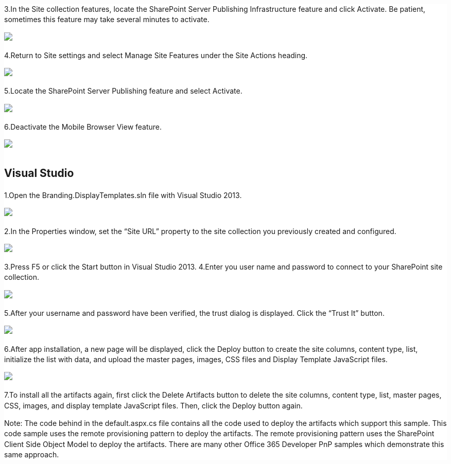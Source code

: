 3.In the Site collection features, locate the SharePoint Server Publishing Infrastructure feature and click Activate.  Be patient, sometimes this feature may take several minutes to activate.

![](http://i.imgur.com/Rokg2DE.png)

4.Return to Site settings and select Manage Site Features under the Site Actions heading.

![](http://i.imgur.com/7qF70va.png)

5.Locate the SharePoint Server Publishing feature and select Activate. 

![](http://i.imgur.com/VNohlms.png)

6.Deactivate the Mobile Browser View feature.

![](http://i.imgur.com/rH0Or8b.png)


## Visual Studio ##

1.Open the Branding.DisplayTemplates.sln file with Visual Studio 2013. 

![](http://i.imgur.com/jScRPO4.png)

2.In the Properties window, set the “Site URL” property to the site collection you previously created and configured.

![](http://i.imgur.com/YkYmC5c.png)

3.Press F5 or click the Start button in Visual Studio 2013.
4.Enter you user name and password to connect to your SharePoint site collection. 

![](http://i.imgur.com/Sd0PS58.png)

5.After your username and password have been verified, the trust dialog is displayed. Click the “Trust It” button.

![](http://i.imgur.com/KPVha7Z.png)

6.After app installation, a new page will be displayed, click the Deploy button to create the site columns, content type, list, initialize the list with data, and upload the master pages, images, CSS files and Display Template JavaScript files. 

![](http://i.imgur.com/JqBDFRl.png)

7.To install all the artifacts again, first click the Delete Artifacts button to delete the site columns, content type, list, master pages, CSS, images, and display template JavaScript files.  Then, click the Deploy button again.

Note: The code behind in the default.aspx.cs file contains all the code used to deploy the artifacts which support this sample.  This code sample uses the remote provisioning pattern to deploy the artifacts.  The remote provisioning pattern uses the SharePoint Client Side Object Model to deploy the artifacts.  There are many other Office 365 Developer PnP samples which demonstrate this same approach.
